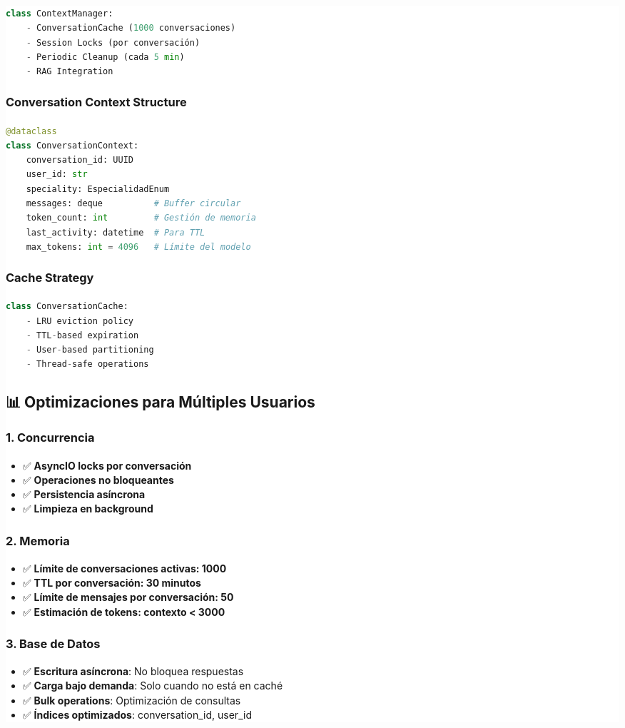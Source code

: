 ```python
class ContextManager:
    - ConversationCache (1000 conversaciones)
    - Session Locks (por conversación)
    - Periodic Cleanup (cada 5 min)
    - RAG Integration
```

### **Conversation Context Structure**

```python
@dataclass
class ConversationContext:
    conversation_id: UUID
    user_id: str
    speciality: EspecialidadEnum
    messages: deque          # Buffer circular
    token_count: int         # Gestión de memoria
    last_activity: datetime  # Para TTL
    max_tokens: int = 4096   # Límite del modelo
```

### **Cache Strategy**

```python
class ConversationCache:
    - LRU eviction policy
    - TTL-based expiration
    - User-based partitioning
    - Thread-safe operations
```

## 📊 **Optimizaciones para Múltiples Usuarios**

### **1. Concurrencia**
- ✅ **AsyncIO locks por conversación**
- ✅ **Operaciones no bloqueantes**
- ✅ **Persistencia asíncrona**
- ✅ **Limpieza en background**

### **2. Memoria**
- ✅ **Límite de conversaciones activas: 1000**
- ✅ **TTL por conversación: 30 minutos**
- ✅ **Límite de mensajes por conversación: 50**
- ✅ **Estimación de tokens: contexto < 3000**

### **3. Base de Datos**
- ✅ **Escritura asíncrona**: No bloquea respuestas
- ✅ **Carga bajo demanda**: Solo cuando no está en caché
- ✅ **Bulk operations**: Optimización de consultas
- ✅ **Índices optimizados**: conversation_id, user_id
